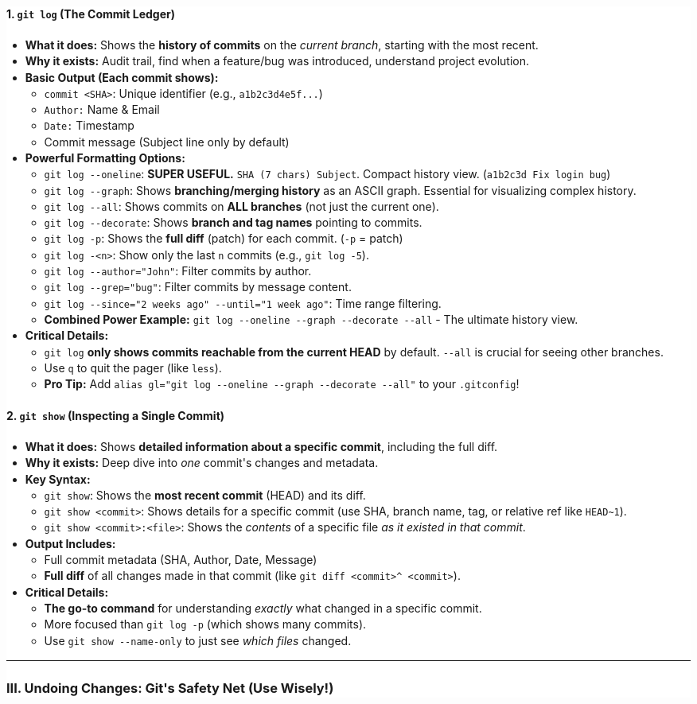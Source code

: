 #### **1. `git log` (The Commit Ledger)**
*   **What it does:** Shows the **history of commits** on the *current branch*, starting with the most recent.
*   **Why it exists:** Audit trail, find when a feature/bug was introduced, understand project evolution.
*   **Basic Output (Each commit shows):**
    *   `commit <SHA>`: Unique identifier (e.g., `a1b2c3d4e5f...`)
    *   `Author:` Name & Email
    *   `Date:` Timestamp
    *   Commit message (Subject line only by default)
*   **Powerful Formatting Options:**
    *   `git log --oneline`: **SUPER USEFUL.** `SHA (7 chars) Subject`. Compact history view. (`a1b2c3d Fix login bug`)
    *   `git log --graph`: Shows **branching/merging history** as an ASCII graph. Essential for visualizing complex history.
    *   `git log --all`: Shows commits on **ALL branches** (not just the current one).
    *   `git log --decorate`: Shows **branch and tag names** pointing to commits.
    *   `git log -p`: Shows the **full diff** (patch) for each commit. (`-p` = patch)
    *   `git log -<n>`: Show only the last `n` commits (e.g., `git log -5`).
    *   `git log --author="John"`: Filter commits by author.
    *   `git log --grep="bug"`: Filter commits by message content.
    *   `git log --since="2 weeks ago" --until="1 week ago"`: Time range filtering.
    *   **Combined Power Example:** `git log --oneline --graph --decorate --all` - The ultimate history view.
*   **Critical Details:**
    *   `git log` **only shows commits reachable from the current HEAD** by default. `--all` is crucial for seeing other branches.
    *   Use `q` to quit the pager (like `less`).
    *   **Pro Tip:** Add `alias gl="git log --oneline --graph --decorate --all"` to your `.gitconfig`!

#### **2. `git show` (Inspecting a Single Commit)**
*   **What it does:** Shows **detailed information about a specific commit**, including the full diff.
*   **Why it exists:** Deep dive into *one* commit's changes and metadata.
*   **Key Syntax:**
    *   `git show`: Shows the **most recent commit** (HEAD) and its diff.
    *   `git show <commit>`: Shows details for a specific commit (use SHA, branch name, tag, or relative ref like `HEAD~1`).
    *   `git show <commit>:<file>`: Shows the *contents* of a specific file *as it existed in that commit*.
*   **Output Includes:**
    *   Full commit metadata (SHA, Author, Date, Message)
    *   **Full diff** of all changes made in that commit (like `git diff <commit>^ <commit>`).
*   **Critical Details:**
    *   **The go-to command** for understanding *exactly* what changed in a specific commit.
    *   More focused than `git log -p` (which shows many commits).
    *   Use `git show --name-only` to just see *which files* changed.

---

### **III. Undoing Changes: Git's Safety Net (Use Wisely!)**
